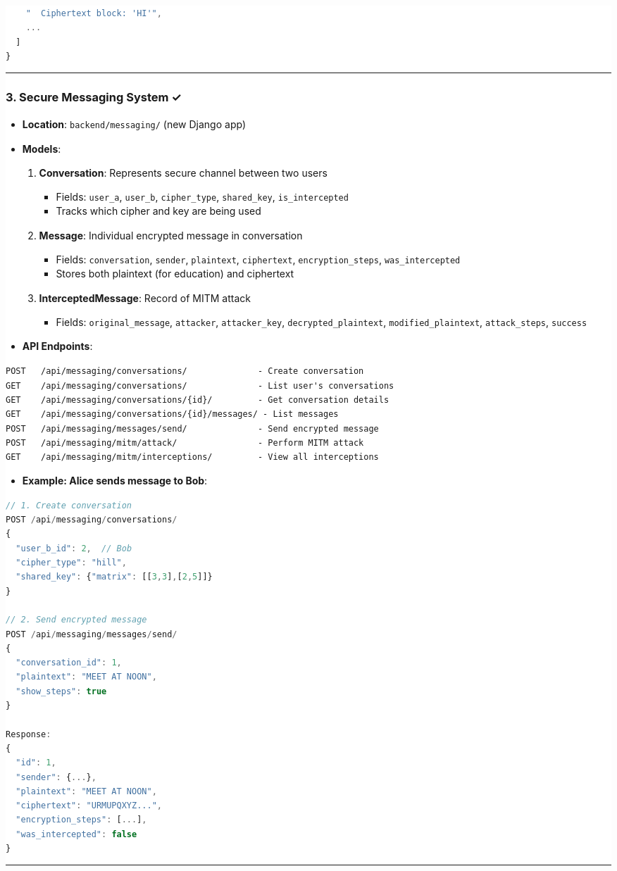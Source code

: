 ```javascript
    "  Ciphertext block: 'HI'",
    ...
  ]
}
```

---

### 3. **Secure Messaging System** ✓
- **Location**: `backend/messaging/` (new Django app)
- **Models**:
  1. **Conversation**: Represents secure channel between two users
     - Fields: `user_a`, `user_b`, `cipher_type`, `shared_key`, `is_intercepted`
     - Tracks which cipher and key are being used
  
  2. **Message**: Individual encrypted message in conversation
     - Fields: `conversation`, `sender`, `plaintext`, `ciphertext`, `encryption_steps`, `was_intercepted`
     - Stores both plaintext (for education) and ciphertext
  
  3. **InterceptedMessage**: Record of MITM attack
     - Fields: `original_message`, `attacker`, `attacker_key`, `decrypted_plaintext`, `modified_plaintext`, `attack_steps`, `success`

- **API Endpoints**:
```
POST   /api/messaging/conversations/              - Create conversation
GET    /api/messaging/conversations/              - List user's conversations
GET    /api/messaging/conversations/{id}/         - Get conversation details
GET    /api/messaging/conversations/{id}/messages/ - List messages
POST   /api/messaging/messages/send/              - Send encrypted message
POST   /api/messaging/mitm/attack/                - Perform MITM attack
GET    /api/messaging/mitm/interceptions/         - View all interceptions
```

- **Example: Alice sends message to Bob**:
```javascript
// 1. Create conversation
POST /api/messaging/conversations/
{
  "user_b_id": 2,  // Bob
  "cipher_type": "hill",
  "shared_key": {"matrix": [[3,3],[2,5]]}
}

// 2. Send encrypted message
POST /api/messaging/messages/send/
{
  "conversation_id": 1,
  "plaintext": "MEET AT NOON",
  "show_steps": true
}

Response:
{
  "id": 1,
  "sender": {...},
  "plaintext": "MEET AT NOON",
  "ciphertext": "URMUPQXYZ...",
  "encryption_steps": [...],
  "was_intercepted": false
}
```

---